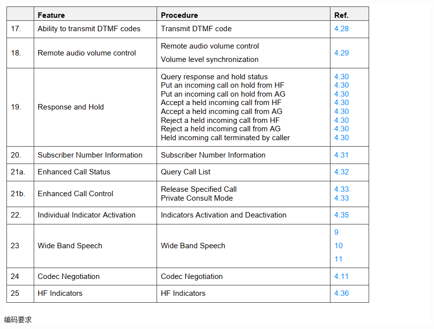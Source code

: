![image-20230111150526904](./HFP%E5%8D%8F%E8%AE%AE%E5%88%86%E6%9E%90/image-20230111150526904.png)

编码要求
